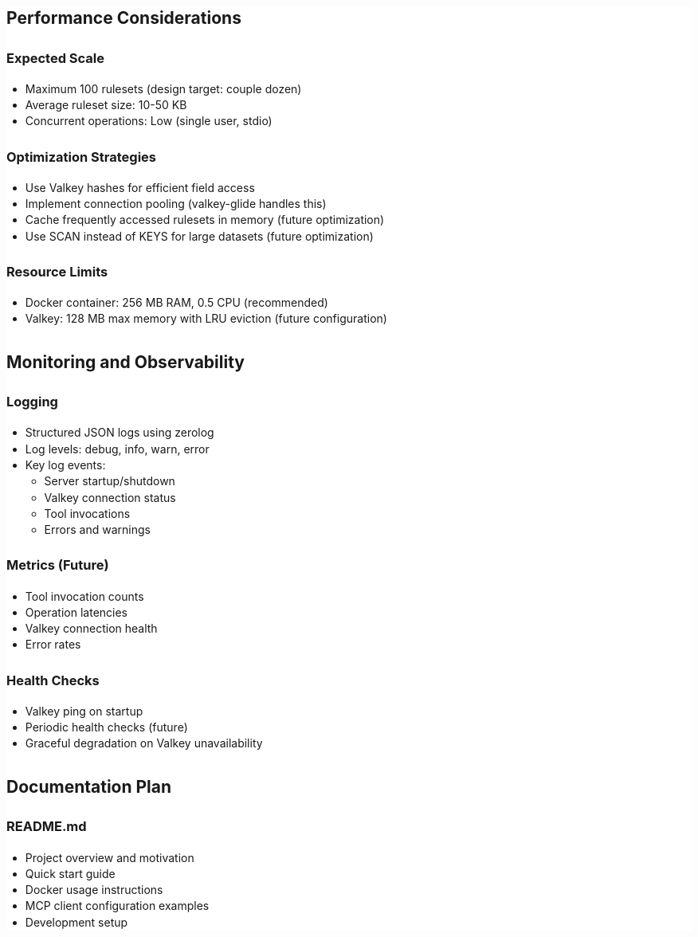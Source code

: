 ## Performance Considerations

### Expected Scale

- Maximum 100 rulesets (design target: couple dozen)
- Average ruleset size: 10-50 KB
- Concurrent operations: Low (single user, stdio)

### Optimization Strategies

- Use Valkey hashes for efficient field access
- Implement connection pooling (valkey-glide handles this)
- Cache frequently accessed rulesets in memory (future optimization)
- Use SCAN instead of KEYS for large datasets (future optimization)

### Resource Limits

- Docker container: 256 MB RAM, 0.5 CPU (recommended)
- Valkey: 128 MB max memory with LRU eviction (future configuration)

## Monitoring and Observability

### Logging

- Structured JSON logs using zerolog
- Log levels: debug, info, warn, error
- Key log events:
  - Server startup/shutdown
  - Valkey connection status
  - Tool invocations
  - Errors and warnings

### Metrics (Future)

- Tool invocation counts
- Operation latencies
- Valkey connection health
- Error rates

### Health Checks

- Valkey ping on startup
- Periodic health checks (future)
- Graceful degradation on Valkey unavailability

## Documentation Plan

### README.md

- Project overview and motivation
- Quick start guide
- Docker usage instructions
- MCP client configuration examples
- Development setup
